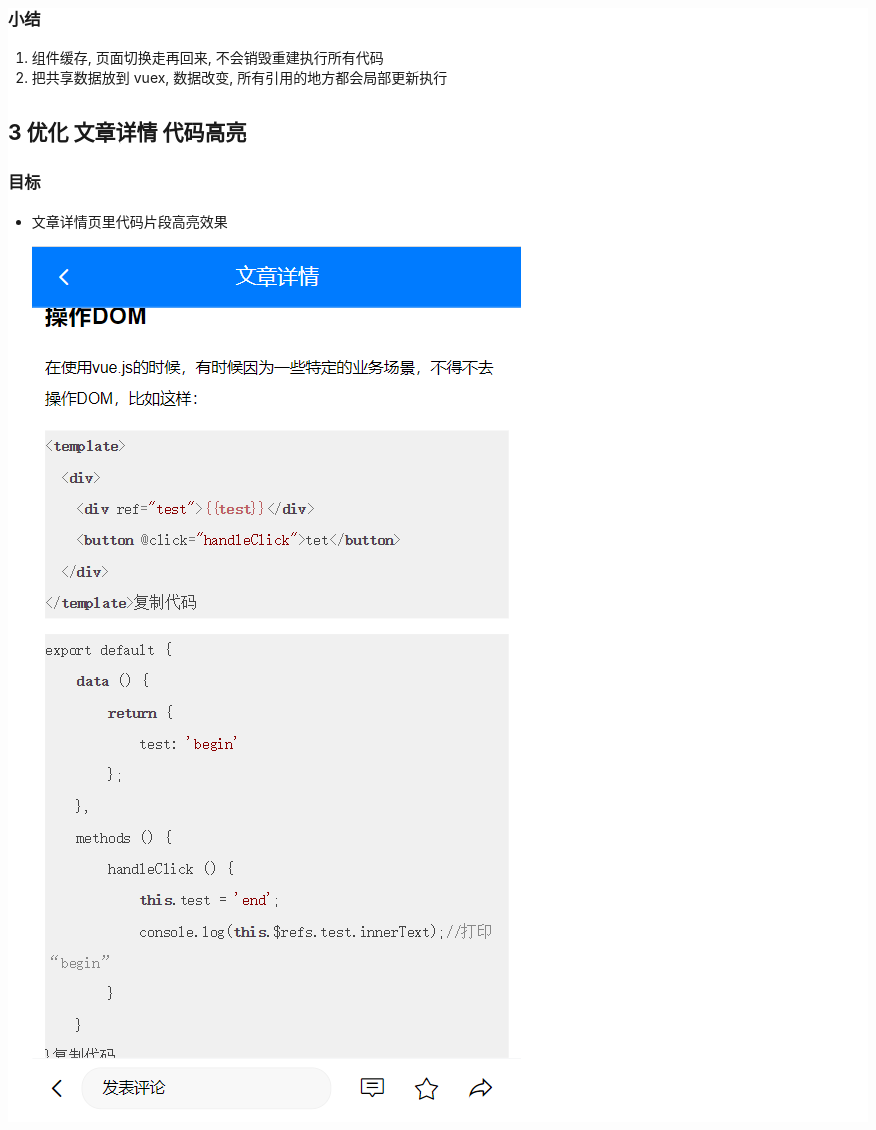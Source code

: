 ### 小结

1. 组件缓存, 页面切换走再回来, 不会销毁重建执行所有代码
2. 把共享数据放到 vuex, 数据改变, 所有引用的地方都会局部更新执行

## 3 优化 文章详情 代码高亮

### 目标

- 文章详情页里代码片段高亮效果

  ![image-20210711175357777](images/image-20210711175357777.png)
